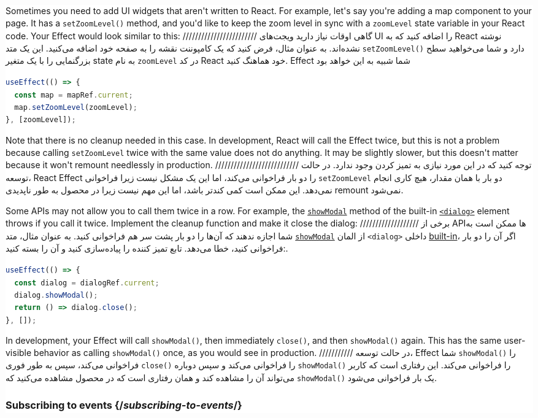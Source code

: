 Sometimes you need to add UI widgets that aren't written to React. For example, let's say you're adding a map component to your page. It has a `setZoomLevel()` method, and you'd like to keep the zoom level in sync with a `zoomLevel` state variable in your React code. Your Effect would look similar to this:
////////////////////////
گاهی اوقات نیاز دارید ویجت‌های UI را اضافه کنید که به React نوشته نشده‌اند. به عنوان مثال، فرض کنید که یک کامپوننت نقشه را به صفحه خود اضافه می‌کنید. این یک متد `setZoomLevel()` دارد و شما می‌خواهید سطح بزرگنمایی را با یک متغیر state به نام `zoomLevel` در کد React خود هماهنگ کنید. Effect شما شبیه به این خواهد بود

```js
useEffect(() => {
  const map = mapRef.current;
  map.setZoomLevel(zoomLevel);
}, [zoomLevel]);
```

Note that there is no cleanup needed in this case. In development, React will call the Effect twice, but this is not a problem because calling `setZoomLevel` twice with the same value does not do anything. It may be slightly slower, but this doesn't matter because it won't remount needlessly in production.
///////////////////////////
توجه کنید که در این مورد نیازی به تمیز کردن وجود ندارد. در حالت توسعه، React Effect را دو بار فراخوانی می‌کند، اما این یک مشکل نیست زیرا فراخوانی `setZoomLevel` دو بار با همان مقدار، هیچ کاری انجام نمی‌دهد. این ممکن است کمی کندتر باشد، اما این مهم نیست زیرا در محصول به طور ناپدیدی remount نمی‌شود.

Some APIs may not allow you to call them twice in a row. For example, the [`showModal`](https://developer.mozilla.org/en-US/docs/Web/API/HTMLDialogElement/showModal) method of the built-in [`<dialog>`](https://developer.mozilla.org/en-US/docs/Web/API/HTMLDialogElement) element throws if you call it twice. Implement the cleanup function and make it close the dialog:
///////////////////
برخی از APIها ممکن است به شما اجازه ندهند که آن‌ها را دو بار پشت سر هم فراخوانی کنید. به عنوان مثال، متد [`showModal`](https://developer.mozilla.org/en-US/docs/Web/API/HTMLDialogElement/showModal) از المان `<dialog>` داخلی [built-in](https://developer.mozilla.org/en-US/docs/Web/API/HTMLDialogElement)، اگر آن را دو بار فراخوانی کنید، خطا می‌دهد. تابع تمیز کننده را پیاده‌سازی کنید و آن را بسته کنید:.

```js {4}
useEffect(() => {
  const dialog = dialogRef.current;
  dialog.showModal();
  return () => dialog.close();
}, []);
```

In development, your Effect will call `showModal()`, then immediately `close()`, and then `showModal()` again. This has the same user-visible behavior as calling `showModal()` once, as you would see in production.
///////////
در حالت توسعه، Effect شما `showModal()` را فراخوانی می‌کند، سپس به طور فوری `close()` را فراخوانی می‌کند و سپس دوباره `showModal()` را فراخوانی می‌کند. این رفتاری است که کاربر می‌تواند آن را مشاهده کند و همان رفتاری است که در محصول مشاهده می‌کنید که `showModal()` یک بار فراخوانی می‌شود.

### Subscribing to events {/*subscribing-to-events*/}

